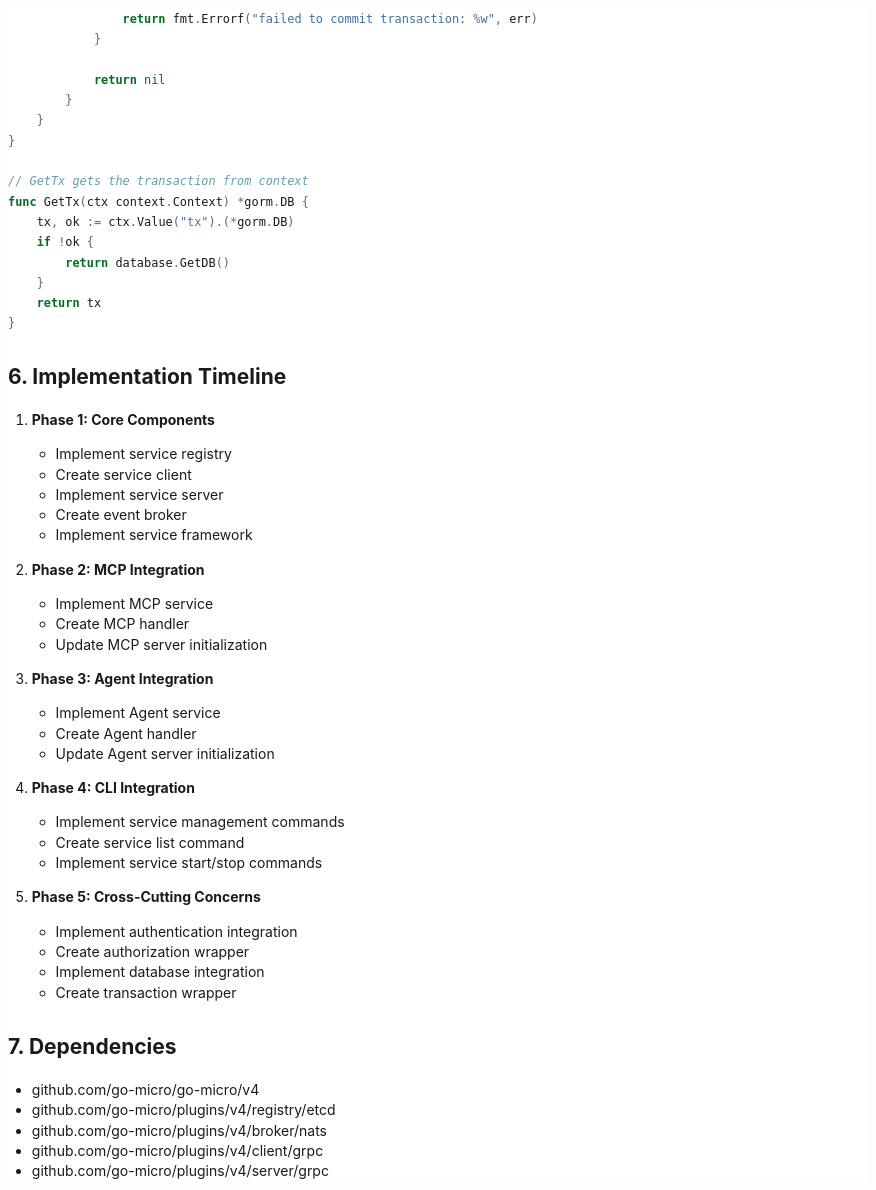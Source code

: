 ```go
				return fmt.Errorf("failed to commit transaction: %w", err)
			}

			return nil
		}
	}
}

// GetTx gets the transaction from context
func GetTx(ctx context.Context) *gorm.DB {
	tx, ok := ctx.Value("tx").(*gorm.DB)
	if !ok {
		return database.GetDB()
	}
	return tx
}
```

## 6. Implementation Timeline

1. **Phase 1: Core Components**
   - Implement service registry
   - Create service client
   - Implement service server
   - Create event broker
   - Implement service framework

2. **Phase 2: MCP Integration**
   - Implement MCP service
   - Create MCP handler
   - Update MCP server initialization

3. **Phase 3: Agent Integration**
   - Implement Agent service
   - Create Agent handler
   - Update Agent server initialization

4. **Phase 4: CLI Integration**
   - Implement service management commands
   - Create service list command
   - Implement service start/stop commands

5. **Phase 5: Cross-Cutting Concerns**
   - Implement authentication integration
   - Create authorization wrapper
   - Implement database integration
   - Create transaction wrapper

## 7. Dependencies

- github.com/go-micro/go-micro/v4
- github.com/go-micro/plugins/v4/registry/etcd
- github.com/go-micro/plugins/v4/broker/nats
- github.com/go-micro/plugins/v4/client/grpc
- github.com/go-micro/plugins/v4/server/grpc
